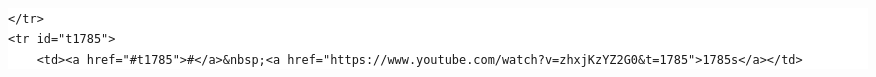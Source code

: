     </tr>
    <tr id="t1785">
        <td><a href="#t1785">#</a>&nbsp;<a href="https://www.youtube.com/watch?v=zhxjKzYZ2G0&t=1785">1785s</a></td>
